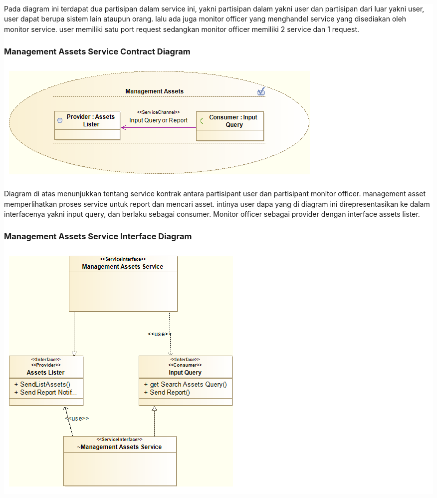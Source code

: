 Pada diagram ini terdapat dua partisipan dalam service ini, yakni partisipan dalam yakni user dan partisipan dari luar yakni user, user dapat berupa sistem lain ataupun orang. lalu ada juga monitor officer yang menghandel service yang disediakan oleh monitor service. user memiliki satu port request sedangkan monitor officer memiliki 2 service dan 1 request.

### Management Assets Service Contract Diagram
![9](images/diagrams/9.png)

Diagram di atas menunjukkan tentang service kontrak antara partisipant user dan partisipant monitor officer. management asset memperlihatkan proses service untuk report dan mencari asset. intinya user dapa yang di diagram ini direpresentasikan ke dalam interfacenya yakni input query, dan berlaku sebagai consumer. Monitor officer sebagai provider dengan interface assets lister.
	
### Management Assets Service Interface Diagram
![10](images/diagrams/10.png)
